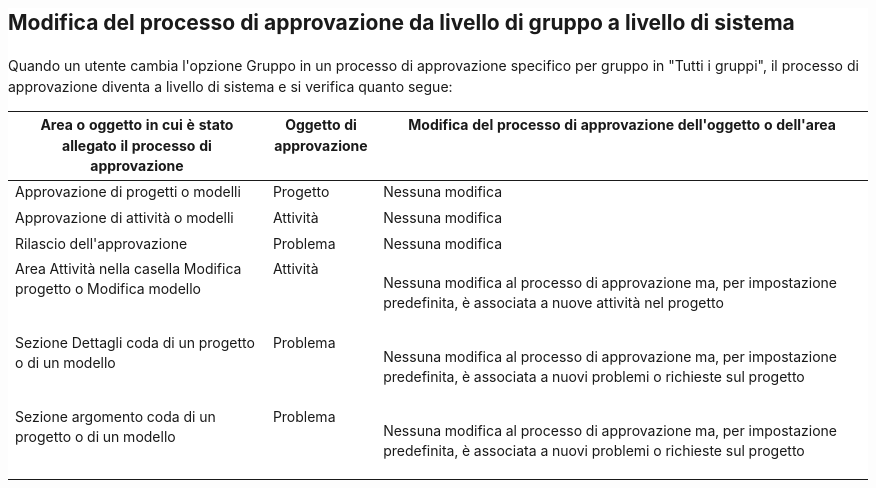 ## Modifica del processo di approvazione da livello di gruppo a livello di sistema

Quando un utente cambia l&#39;opzione Gruppo in un processo di approvazione specifico per gruppo in &quot;Tutti i gruppi&quot;, il processo di approvazione diventa a livello di sistema e si verifica quanto segue:

<table style="table-layout:auto"> 
 <col> 
 <col> 
 <col> 
 <thead> 
  <tr> 
   <th>Area o oggetto in cui è stato allegato il processo di approvazione</th> 
   <th>Oggetto di approvazione</th> 
   <th>Modifica del processo di approvazione dell'oggetto o dell'area</th> 
  </tr> 
 </thead> 
 <tbody> 
  <tr> 
   <td>Approvazione di progetti o modelli </td> 
   <td>Progetto</td> 
   <td>Nessuna modifica</td> 
  </tr> 
  <tr> 
   <td>Approvazione di attività o modelli </td> 
   <td>Attività</td> 
   <td>Nessuna modifica</td> 
  </tr> 
  <tr> 
   <td>Rilascio dell'approvazione</td> 
   <td>Problema</td> 
   <td>Nessuna modifica</td> 
  </tr> 
  <tr> 
   <td>Area Attività nella casella Modifica progetto o Modifica modello</td> 
   <td>Attività</td> 
   <td> <p>Nessuna modifica al processo di approvazione ma, per impostazione predefinita, è associata a nuove attività nel progetto</p> </td> 
  </tr> 
  <tr> 
   <td>Sezione Dettagli coda di un progetto o di un modello</td> 
   <td>Problema</td> 
   <td> <p>Nessuna modifica al processo di approvazione ma, per impostazione predefinita, è associata a nuovi problemi o richieste sul progetto</p> </td> 
  </tr> 
  <tr> 
   <td>Sezione argomento coda di un progetto o di un modello</td> 
   <td>Problema</td> 
   <td> <p>Nessuna modifica al processo di approvazione ma, per impostazione predefinita, è associata a nuovi problemi o richieste sul progetto</p> </td> 
  </tr> 
 </tbody> 
</table>
